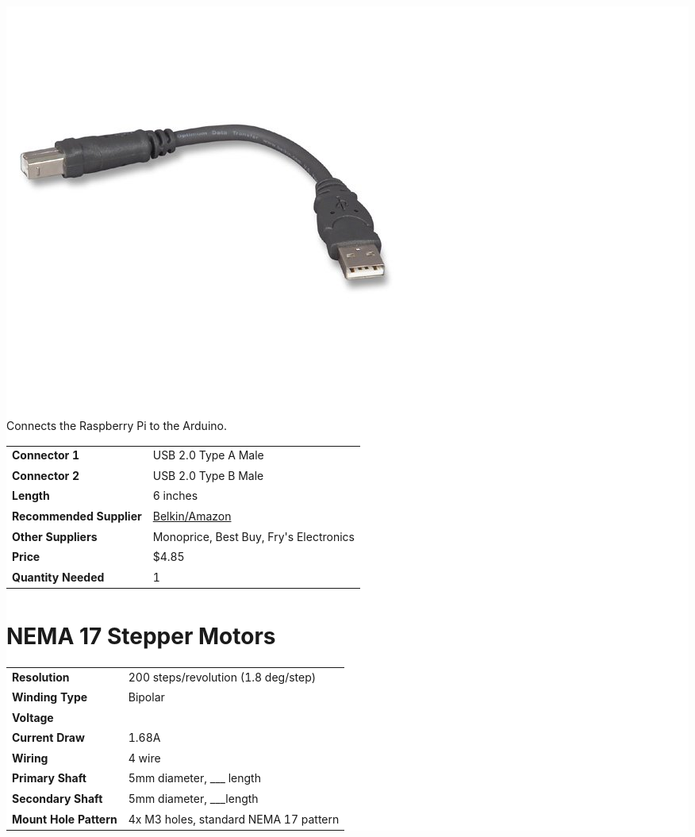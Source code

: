 ![31G1lSlmR0L.jpg](_images/31G1lSlmR0L.jpg)

Connects the Raspberry Pi to the Arduino.

|                              |                              |
|------------------------------|------------------------------|
|**Connector 1**               |USB 2.0 Type A Male
|**Connector 2**               |USB 2.0 Type B Male
|**Length**                    |6 inches
|**Recommended Supplier**      |[Belkin/Amazon](https://smile.amazon.com/Belkin-Components-Device-Daisy-Chain/dp/B000067RMY/ref=pd_sim_sbs_147_2?ie=UTF8&dpID=31G1lSlmR0L&dpSrc=sims&preST=_AC_UL320_SR320%2C320_&refRID=7P8Q2GQ8SQ8N2NM6EEH9)
|**Other Suppliers**           |Monoprice, Best Buy, Fry's Electronics
|**Price**                     |$4.85
|**Quantity Needed**           |1

# NEMA 17 Stepper Motors




|                              |                              |
|------------------------------|------------------------------|
|**Resolution**                |200 steps/revolution (1.8 deg/step)
|**Winding Type**              |Bipolar
|**Voltage**                   |
|**Current Draw**              |1.68A
|**Wiring**                    |4 wire
|**Primary Shaft**             |5mm diameter, ___ length
|**Secondary Shaft**           |5mm diameter, ___length
|**Mount Hole Pattern**        |4x M3 holes, standard NEMA 17 pattern